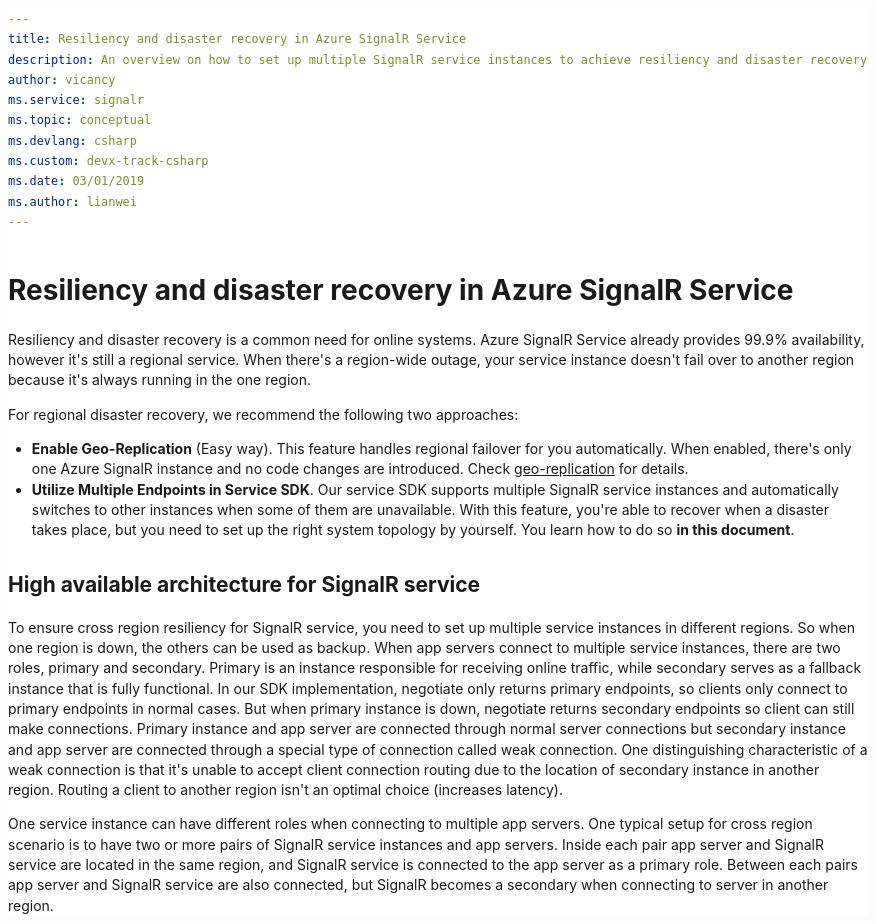 ```yaml
---
title: Resiliency and disaster recovery in Azure SignalR Service
description: An overview on how to set up multiple SignalR service instances to achieve resiliency and disaster recovery
author: vicancy
ms.service: signalr
ms.topic: conceptual
ms.devlang: csharp
ms.custom: devx-track-csharp
ms.date: 03/01/2019
ms.author: lianwei
---
```

# Resiliency and disaster recovery in Azure SignalR Service

Resiliency and disaster recovery is a common need for online systems. Azure SignalR Service already provides 99.9% availability, however it's still a regional service.
When there's a region-wide outage, your service instance doesn't fail over to another region because it's always running in the one region.

For regional disaster recovery, we recommend the following two approaches:

- **Enable Geo-Replication** (Easy way). This feature handles regional failover for you automatically. When enabled, there's only one Azure SignalR instance and no code changes are introduced. Check [geo-replication](howto-enable-geo-replication.md) for details.
- **Utilize Multiple Endpoints in Service SDK**. Our service SDK supports multiple SignalR service instances and automatically switches to other instances when some of them are unavailable. With this feature, you're able to recover when a disaster takes place, but you need to set up the right system topology by yourself. You learn how to do so **in this document**.


## High available architecture for SignalR service

To ensure cross region resiliency for SignalR service, you need to set up multiple service instances in different regions. So when one region is down, the others can be used as backup.
When app servers connect to multiple service instances, there are two roles, primary and secondary.
Primary is an instance responsible for receiving online traffic, while secondary serves as a fallback instance that is fully functional.
In our SDK implementation, negotiate only returns primary endpoints, so clients only connect to primary endpoints in normal cases.
But when primary instance is down, negotiate returns secondary endpoints so client can still make connections.
Primary instance and app server are connected through normal server connections but secondary instance and app server are connected through a special type of connection called weak connection.
One distinguishing characteristic of a weak connection is that it's unable to accept client connection routing due to the location of secondary instance in another region. Routing a client to another region isn't an optimal choice (increases latency).

One service instance can have different roles when connecting to multiple app servers.
One typical setup for cross region scenario is to have two or more pairs of SignalR service instances and app servers.
Inside each pair app server and SignalR service are located in the same region, and SignalR service is connected to the app server as a primary role.
Between each pairs app server and SignalR service are also connected, but SignalR becomes a secondary when connecting to server in another region.
